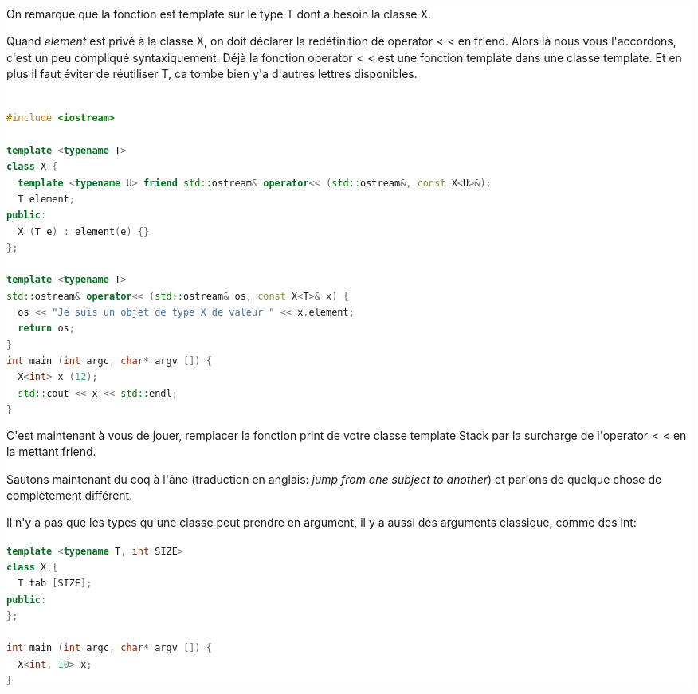 ```
```


On remarque que la fonction est template sur le type T dont a besoin la classe X.


Quand *element* est privé à la classe X, on doit déclarer la redéfinition de operator$<<$ en friend. Alors là nous vous l'accordons, c'est un peu compliqué syntaxiquement. Déjà la fonction operator$<<$ est une fonction template dans une classe template. Et en plus il faut éviter de réutiliser T, ca tombe bien y'a d'autres lettres disponibles.


```c++

#include <iostream>

template <typename T>
class X {
  template <typename U> friend std::ostream& operator<< (std::ostream&, const X<U>&);
  T element;
public:
  X (T e) : element(e) {}
};

template <typename T>
std::ostream& operator<< (std::ostream& os, const X<T>& x) {
  os << "Je suis un objet de type X de valeur " << x.element;
  return os;
}
int main (int argc, char* argv []) {
  X<int> x (12);
  std::cout << x << std::endl; 
}
```


C'est maintenant à vous de jouer, remplacer la fonction print de votre classe template Stack par la surcharge de l'operator$<<$ en la mettant friend.


Sautons maintenant du coq à l'âne (traduction en anglais: *jump from one subject to another*) et parlons de quelque chose de complètement différent.


Il n'y a pas que les types qu'une classe peut prendre en argument, il y a aussi des arguments classique, comme des int: 


```c++
template <typename T, int SIZE>
class X {
  T tab [SIZE];
public:
};

int main (int argc, char* argv []) {
  X<int, 10> x;
}
```

